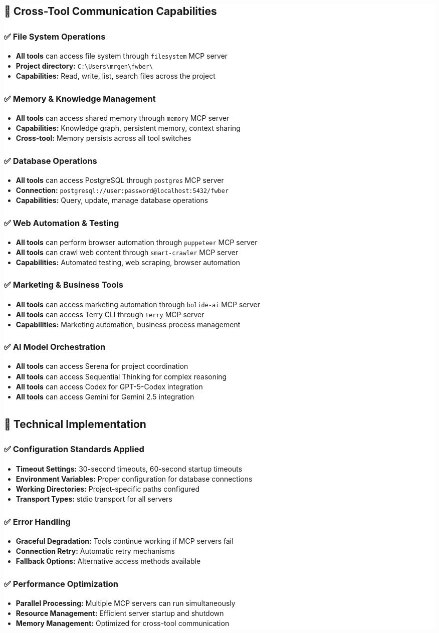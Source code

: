 ## 🎯 **Cross-Tool Communication Capabilities**

### **✅ File System Operations**
- **All tools** can access file system through `filesystem` MCP server
- **Project directory:** `C:\Users\mrgen\fwber\`
- **Capabilities:** Read, write, list, search files across the project

### **✅ Memory & Knowledge Management**
- **All tools** can access shared memory through `memory` MCP server
- **Capabilities:** Knowledge graph, persistent memory, context sharing
- **Cross-tool:** Memory persists across all tool switches

### **✅ Database Operations**
- **All tools** can access PostgreSQL through `postgres` MCP server
- **Connection:** `postgresql://user:password@localhost:5432/fwber`
- **Capabilities:** Query, update, manage database operations

### **✅ Web Automation & Testing**
- **All tools** can perform browser automation through `puppeteer` MCP server
- **All tools** can crawl web content through `smart-crawler` MCP server
- **Capabilities:** Automated testing, web scraping, browser automation

### **✅ Marketing & Business Tools**
- **All tools** can access marketing automation through `bolide-ai` MCP server
- **All tools** can access Terry CLI through `terry` MCP server
- **Capabilities:** Marketing automation, business process management

### **✅ AI Model Orchestration**
- **All tools** can access Serena for project coordination
- **All tools** can access Sequential Thinking for complex reasoning
- **All tools** can access Codex for GPT-5-Codex integration
- **All tools** can access Gemini for Gemini 2.5 integration

## 🔧 **Technical Implementation**

### **✅ Configuration Standards Applied**
- **Timeout Settings:** 30-second timeouts, 60-second startup timeouts
- **Environment Variables:** Proper configuration for database connections
- **Working Directories:** Project-specific paths configured
- **Transport Types:** stdio transport for all servers

### **✅ Error Handling**
- **Graceful Degradation:** Tools continue working if MCP servers fail
- **Connection Retry:** Automatic retry mechanisms
- **Fallback Options:** Alternative access methods available

### **✅ Performance Optimization**
- **Parallel Processing:** Multiple MCP servers can run simultaneously
- **Resource Management:** Efficient server startup and shutdown
- **Memory Management:** Optimized for cross-tool communication
